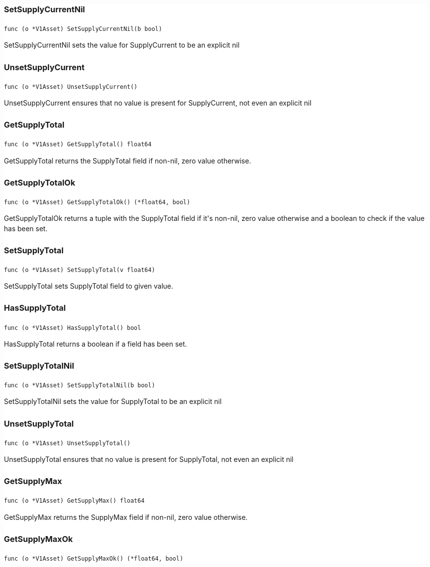 ### SetSupplyCurrentNil

`func (o *V1Asset) SetSupplyCurrentNil(b bool)`

 SetSupplyCurrentNil sets the value for SupplyCurrent to be an explicit nil

### UnsetSupplyCurrent
`func (o *V1Asset) UnsetSupplyCurrent()`

UnsetSupplyCurrent ensures that no value is present for SupplyCurrent, not even an explicit nil
### GetSupplyTotal

`func (o *V1Asset) GetSupplyTotal() float64`

GetSupplyTotal returns the SupplyTotal field if non-nil, zero value otherwise.

### GetSupplyTotalOk

`func (o *V1Asset) GetSupplyTotalOk() (*float64, bool)`

GetSupplyTotalOk returns a tuple with the SupplyTotal field if it's non-nil, zero value otherwise
and a boolean to check if the value has been set.

### SetSupplyTotal

`func (o *V1Asset) SetSupplyTotal(v float64)`

SetSupplyTotal sets SupplyTotal field to given value.

### HasSupplyTotal

`func (o *V1Asset) HasSupplyTotal() bool`

HasSupplyTotal returns a boolean if a field has been set.

### SetSupplyTotalNil

`func (o *V1Asset) SetSupplyTotalNil(b bool)`

 SetSupplyTotalNil sets the value for SupplyTotal to be an explicit nil

### UnsetSupplyTotal
`func (o *V1Asset) UnsetSupplyTotal()`

UnsetSupplyTotal ensures that no value is present for SupplyTotal, not even an explicit nil
### GetSupplyMax

`func (o *V1Asset) GetSupplyMax() float64`

GetSupplyMax returns the SupplyMax field if non-nil, zero value otherwise.

### GetSupplyMaxOk

`func (o *V1Asset) GetSupplyMaxOk() (*float64, bool)`
